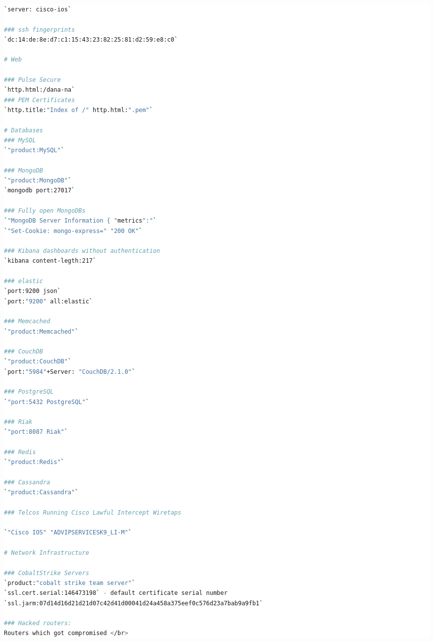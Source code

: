 ```bash
`server: cisco-ios`

### ssh fingerprints
`dc:14:de:8e:d7:c1:15:43:23:82:25:81:d2:59:e8:c0`

# Web

### Pulse Secure
`http.html:/dana-na`
### PEM Certificates
`http.title:"Index of /" http.html:".pem"`

# Databases
### MySQL 
`"product:MySQL"`

### MongoDB 
`"product:MongoDB"`
`mongodb port:27017`

### Fully open MongoDBs
`"MongoDB Server Information { "metrics":"`
`"Set-Cookie: mongo-express=" "200 OK"`

### Kibana dashboards without authentication
`kibana content-legth:217`

### elastic 
`port:9200 json`
`port:"9200" all:elastic`

### Memcached 
`"product:Memcached"`

### CouchDB 
`"product:CouchDB"`
`port:"5984"+Server: "CouchDB/2.1.0"`

### PostgreSQL 
`"port:5432 PostgreSQL"`

### Riak 
`"port:8087 Riak"`

### Redis 
`"product:Redis"`

### Cassandra 
`"product:Cassandra"`

### Telcos Running Cisco Lawful Intercept Wiretaps

`"Cisco IOS" "ADVIPSERVICESK9_LI-M"`

# Network Infrastructure

### CobaltStrike Servers
`product:"cobalt strike team server"`
`ssl.cert.serial:146473198` - default certificate serial number
`ssl.jarm:07d14d16d21d21d07c42d41d00041d24a458a375eef0c576d23a7bab9a9fb1`

### Hacked routers:
Routers which got compromised </br>
```
